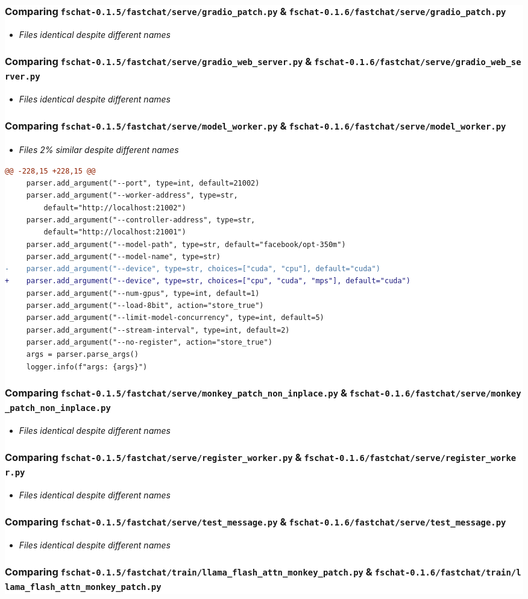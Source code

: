 ### Comparing `fschat-0.1.5/fastchat/serve/gradio_patch.py` & `fschat-0.1.6/fastchat/serve/gradio_patch.py`

 * *Files identical despite different names*

### Comparing `fschat-0.1.5/fastchat/serve/gradio_web_server.py` & `fschat-0.1.6/fastchat/serve/gradio_web_server.py`

 * *Files identical despite different names*

### Comparing `fschat-0.1.5/fastchat/serve/model_worker.py` & `fschat-0.1.6/fastchat/serve/model_worker.py`

 * *Files 2% similar despite different names*

```diff
@@ -228,15 +228,15 @@
     parser.add_argument("--port", type=int, default=21002)
     parser.add_argument("--worker-address", type=str,
         default="http://localhost:21002")
     parser.add_argument("--controller-address", type=str,
         default="http://localhost:21001")
     parser.add_argument("--model-path", type=str, default="facebook/opt-350m")
     parser.add_argument("--model-name", type=str)
-    parser.add_argument("--device", type=str, choices=["cuda", "cpu"], default="cuda")
+    parser.add_argument("--device", type=str, choices=["cpu", "cuda", "mps"], default="cuda")
     parser.add_argument("--num-gpus", type=int, default=1)
     parser.add_argument("--load-8bit", action="store_true")
     parser.add_argument("--limit-model-concurrency", type=int, default=5)
     parser.add_argument("--stream-interval", type=int, default=2)
     parser.add_argument("--no-register", action="store_true")
     args = parser.parse_args()
     logger.info(f"args: {args}")
```

### Comparing `fschat-0.1.5/fastchat/serve/monkey_patch_non_inplace.py` & `fschat-0.1.6/fastchat/serve/monkey_patch_non_inplace.py`

 * *Files identical despite different names*

### Comparing `fschat-0.1.5/fastchat/serve/register_worker.py` & `fschat-0.1.6/fastchat/serve/register_worker.py`

 * *Files identical despite different names*

### Comparing `fschat-0.1.5/fastchat/serve/test_message.py` & `fschat-0.1.6/fastchat/serve/test_message.py`

 * *Files identical despite different names*

### Comparing `fschat-0.1.5/fastchat/train/llama_flash_attn_monkey_patch.py` & `fschat-0.1.6/fastchat/train/llama_flash_attn_monkey_patch.py`
